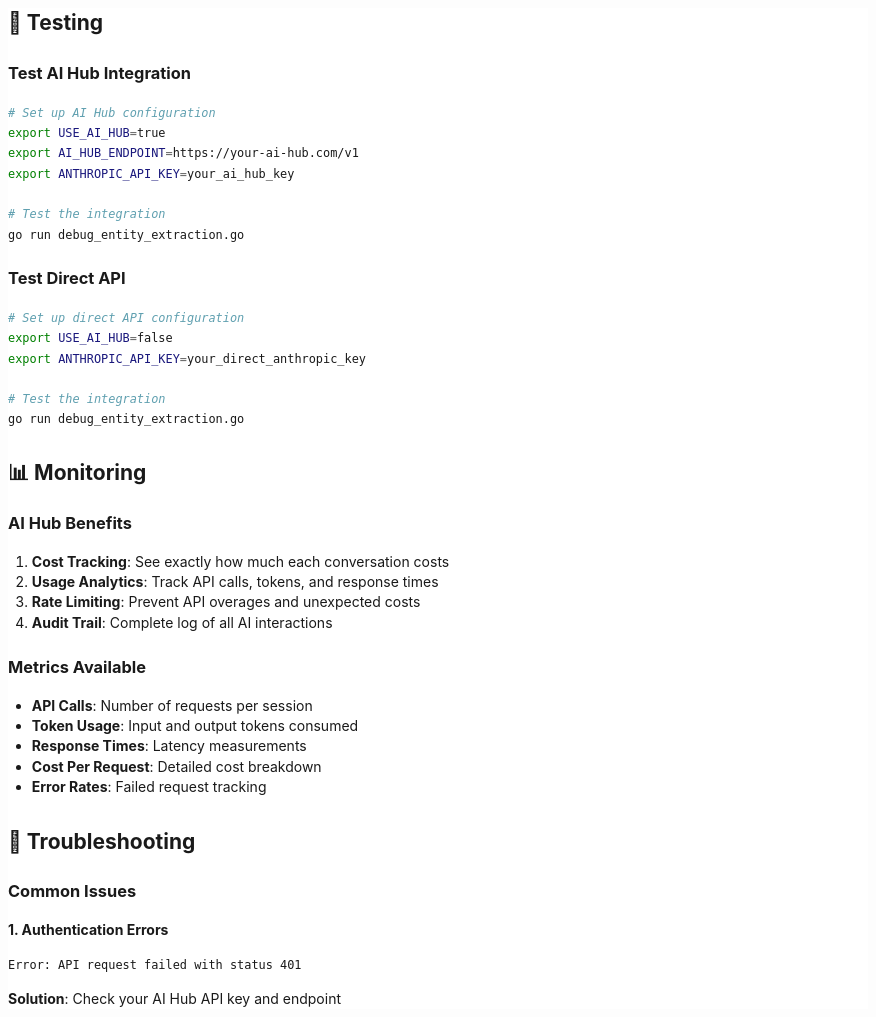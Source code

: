 ## 🧪 **Testing**

### Test AI Hub Integration

```bash
# Set up AI Hub configuration
export USE_AI_HUB=true
export AI_HUB_ENDPOINT=https://your-ai-hub.com/v1
export ANTHROPIC_API_KEY=your_ai_hub_key

# Test the integration
go run debug_entity_extraction.go
```

### Test Direct API

```bash
# Set up direct API configuration
export USE_AI_HUB=false
export ANTHROPIC_API_KEY=your_direct_anthropic_key

# Test the integration
go run debug_entity_extraction.go
```

## 📊 **Monitoring**

### AI Hub Benefits

1. **Cost Tracking**: See exactly how much each conversation costs
2. **Usage Analytics**: Track API calls, tokens, and response times
3. **Rate Limiting**: Prevent API overages and unexpected costs
4. **Audit Trail**: Complete log of all AI interactions

### Metrics Available

- **API Calls**: Number of requests per session
- **Token Usage**: Input and output tokens consumed
- **Response Times**: Latency measurements
- **Cost Per Request**: Detailed cost breakdown
- **Error Rates**: Failed request tracking

## 🔧 **Troubleshooting**

### Common Issues

**1. Authentication Errors**
```
Error: API request failed with status 401
```
**Solution**: Check your AI Hub API key and endpoint
